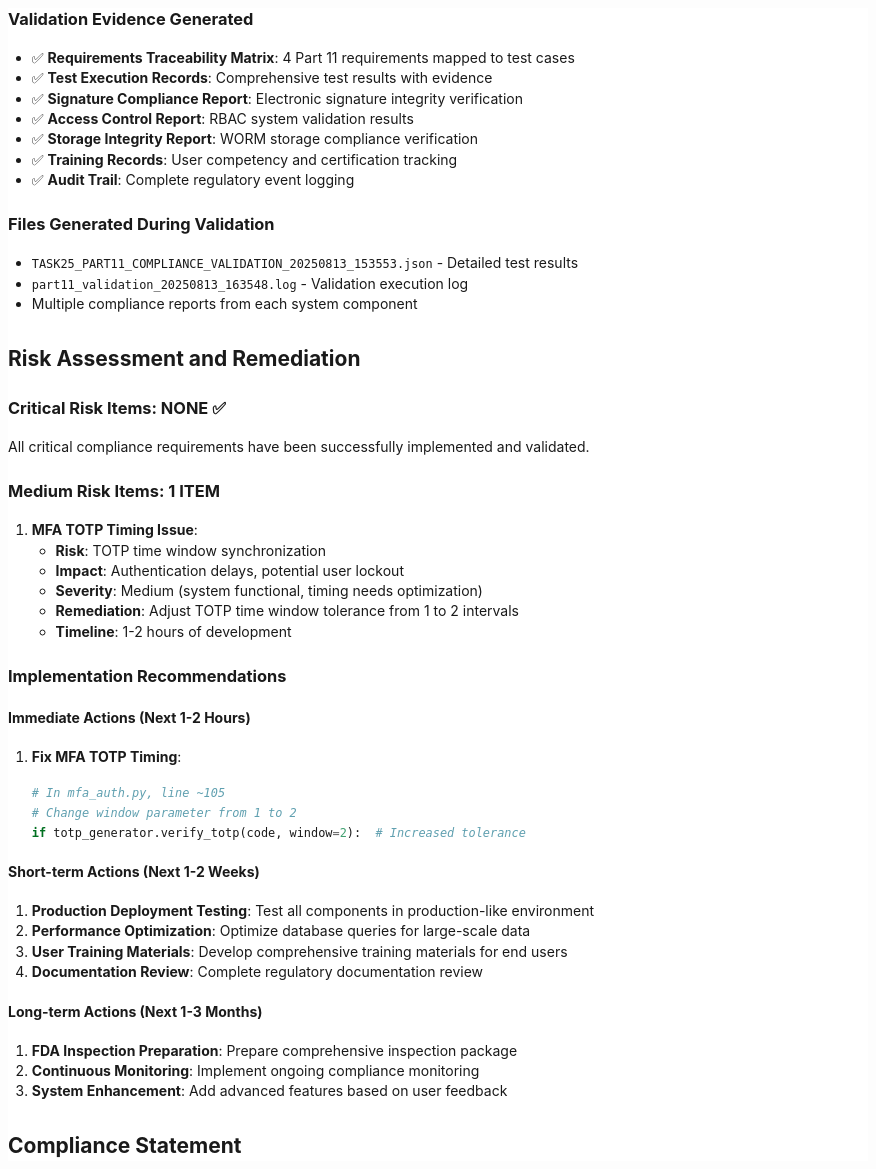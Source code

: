 ### Validation Evidence Generated
- ✅ **Requirements Traceability Matrix**: 4 Part 11 requirements mapped to test cases
- ✅ **Test Execution Records**: Comprehensive test results with evidence
- ✅ **Signature Compliance Report**: Electronic signature integrity verification
- ✅ **Access Control Report**: RBAC system validation results
- ✅ **Storage Integrity Report**: WORM storage compliance verification
- ✅ **Training Records**: User competency and certification tracking
- ✅ **Audit Trail**: Complete regulatory event logging

### Files Generated During Validation
- `TASK25_PART11_COMPLIANCE_VALIDATION_20250813_153553.json` - Detailed test results
- `part11_validation_20250813_163548.log` - Validation execution log
- Multiple compliance reports from each system component

## Risk Assessment and Remediation

### Critical Risk Items: **NONE** ✅
All critical compliance requirements have been successfully implemented and validated.

### Medium Risk Items: **1 ITEM**
1. **MFA TOTP Timing Issue**:
   - **Risk**: TOTP time window synchronization
   - **Impact**: Authentication delays, potential user lockout
   - **Severity**: Medium (system functional, timing needs optimization)
   - **Remediation**: Adjust TOTP time window tolerance from 1 to 2 intervals
   - **Timeline**: 1-2 hours of development

### Implementation Recommendations

#### Immediate Actions (Next 1-2 Hours)
1. **Fix MFA TOTP Timing**: 
   ```python
   # In mfa_auth.py, line ~105
   # Change window parameter from 1 to 2
   if totp_generator.verify_totp(code, window=2):  # Increased tolerance
   ```

#### Short-term Actions (Next 1-2 Weeks)
1. **Production Deployment Testing**: Test all components in production-like environment
2. **Performance Optimization**: Optimize database queries for large-scale data
3. **User Training Materials**: Develop comprehensive training materials for end users
4. **Documentation Review**: Complete regulatory documentation review

#### Long-term Actions (Next 1-3 Months)
1. **FDA Inspection Preparation**: Prepare comprehensive inspection package
2. **Continuous Monitoring**: Implement ongoing compliance monitoring
3. **System Enhancement**: Add advanced features based on user feedback

## Compliance Statement
